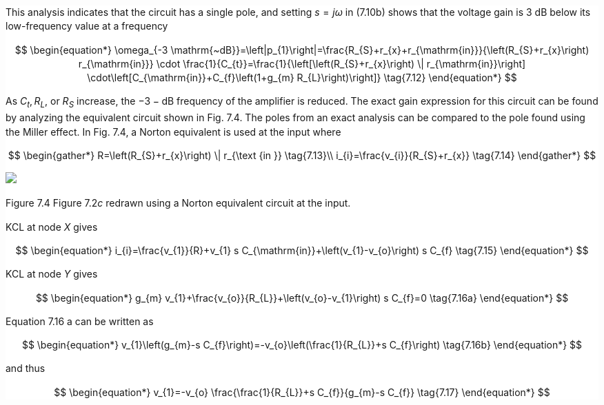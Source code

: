 This analysis indicates that the circuit has a single pole, and setting $s=j \omega$ in (7.10b) shows that the voltage gain is 3 dB below its low-frequency value at a frequency

$$
\begin{equation*}
\omega_{-3 \mathrm{~dB}}=\left|p_{1}\right|=\frac{R_{S}+r_{x}+r_{\mathrm{in}}}{\left(R_{S}+r_{x}\right) r_{\mathrm{in}}} \cdot \frac{1}{C_{t}}=\frac{1}{\left[\left(R_{S}+r_{x}\right) \| r_{\mathrm{in}}\right] \cdot\left[C_{\mathrm{in}}+C_{f}\left(1+g_{m} R_{L}\right)\right]} \tag{7.12}
\end{equation*}
$$

As $C_{t}, R_{L}$, or $R_{S}$ increase, the $-3-\mathrm{dB}$ frequency of the amplifier is reduced.
The exact gain expression for this circuit can be found by analyzing the equivalent circuit shown in Fig. 7.4. The poles from an exact analysis can be compared to the pole found using the Miller effect. In Fig. 7.4, a Norton equivalent is used at the input where

$$
\begin{gather*}
R=\left(R_{S}+r_{x}\right) \| r_{\text {in }}  \tag{7.13}\\
i_{i}=\frac{v_{i}}{R_{S}+r_{x}} \tag{7.14}
\end{gather*}
$$

![](https://cdn.mathpix.com/cropped/2024_11_07_e4aaf150623379dbf75cg-093.jpg?height=320&width=763&top_left_y=1980&top_left_x=261)

Figure 7.4 Figure $7.2 c$ redrawn using a Norton equivalent circuit at the input.

KCL at node $X$ gives

$$
\begin{equation*}
i_{i}=\frac{v_{1}}{R}+v_{1} s C_{\mathrm{in}}+\left(v_{1}-v_{o}\right) s C_{f} \tag{7.15}
\end{equation*}
$$

KCL at node $Y$ gives

$$
\begin{equation*}
g_{m} v_{1}+\frac{v_{o}}{R_{L}}+\left(v_{o}-v_{1}\right) s C_{f}=0 \tag{7.16a}
\end{equation*}
$$

Equation 7.16 a can be written as

$$
\begin{equation*}
v_{1}\left(g_{m}-s C_{f}\right)=-v_{o}\left(\frac{1}{R_{L}}+s C_{f}\right) \tag{7.16b}
\end{equation*}
$$

and thus

$$
\begin{equation*}
v_{1}=-v_{o} \frac{\frac{1}{R_{L}}+s C_{f}}{g_{m}-s C_{f}} \tag{7.17}
\end{equation*}
$$
